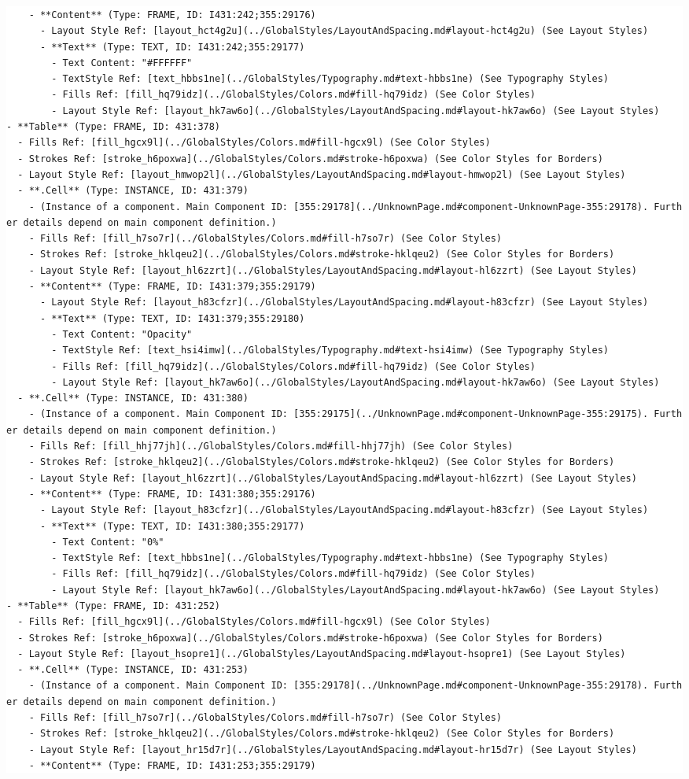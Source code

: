         - **Content** (Type: FRAME, ID: I431:242;355:29176)
          - Layout Style Ref: [layout_hct4g2u](../GlobalStyles/LayoutAndSpacing.md#layout-hct4g2u) (See Layout Styles)
          - **Text** (Type: TEXT, ID: I431:242;355:29177)
            - Text Content: "#FFFFFF"
            - TextStyle Ref: [text_hbbs1ne](../GlobalStyles/Typography.md#text-hbbs1ne) (See Typography Styles)
            - Fills Ref: [fill_hq79idz](../GlobalStyles/Colors.md#fill-hq79idz) (See Color Styles)
            - Layout Style Ref: [layout_hk7aw6o](../GlobalStyles/LayoutAndSpacing.md#layout-hk7aw6o) (See Layout Styles)
    - **Table** (Type: FRAME, ID: 431:378)
      - Fills Ref: [fill_hgcx9l](../GlobalStyles/Colors.md#fill-hgcx9l) (See Color Styles)
      - Strokes Ref: [stroke_h6poxwa](../GlobalStyles/Colors.md#stroke-h6poxwa) (See Color Styles for Borders)
      - Layout Style Ref: [layout_hmwop2l](../GlobalStyles/LayoutAndSpacing.md#layout-hmwop2l) (See Layout Styles)
      - **.Cell** (Type: INSTANCE, ID: 431:379)
        - (Instance of a component. Main Component ID: [355:29178](../UnknownPage.md#component-UnknownPage-355:29178). Further details depend on main component definition.)
        - Fills Ref: [fill_h7so7r](../GlobalStyles/Colors.md#fill-h7so7r) (See Color Styles)
        - Strokes Ref: [stroke_hklqeu2](../GlobalStyles/Colors.md#stroke-hklqeu2) (See Color Styles for Borders)
        - Layout Style Ref: [layout_hl6zzrt](../GlobalStyles/LayoutAndSpacing.md#layout-hl6zzrt) (See Layout Styles)
        - **Content** (Type: FRAME, ID: I431:379;355:29179)
          - Layout Style Ref: [layout_h83cfzr](../GlobalStyles/LayoutAndSpacing.md#layout-h83cfzr) (See Layout Styles)
          - **Text** (Type: TEXT, ID: I431:379;355:29180)
            - Text Content: "Opacity"
            - TextStyle Ref: [text_hsi4imw](../GlobalStyles/Typography.md#text-hsi4imw) (See Typography Styles)
            - Fills Ref: [fill_hq79idz](../GlobalStyles/Colors.md#fill-hq79idz) (See Color Styles)
            - Layout Style Ref: [layout_hk7aw6o](../GlobalStyles/LayoutAndSpacing.md#layout-hk7aw6o) (See Layout Styles)
      - **.Cell** (Type: INSTANCE, ID: 431:380)
        - (Instance of a component. Main Component ID: [355:29175](../UnknownPage.md#component-UnknownPage-355:29175). Further details depend on main component definition.)
        - Fills Ref: [fill_hhj77jh](../GlobalStyles/Colors.md#fill-hhj77jh) (See Color Styles)
        - Strokes Ref: [stroke_hklqeu2](../GlobalStyles/Colors.md#stroke-hklqeu2) (See Color Styles for Borders)
        - Layout Style Ref: [layout_hl6zzrt](../GlobalStyles/LayoutAndSpacing.md#layout-hl6zzrt) (See Layout Styles)
        - **Content** (Type: FRAME, ID: I431:380;355:29176)
          - Layout Style Ref: [layout_h83cfzr](../GlobalStyles/LayoutAndSpacing.md#layout-h83cfzr) (See Layout Styles)
          - **Text** (Type: TEXT, ID: I431:380;355:29177)
            - Text Content: "0%"
            - TextStyle Ref: [text_hbbs1ne](../GlobalStyles/Typography.md#text-hbbs1ne) (See Typography Styles)
            - Fills Ref: [fill_hq79idz](../GlobalStyles/Colors.md#fill-hq79idz) (See Color Styles)
            - Layout Style Ref: [layout_hk7aw6o](../GlobalStyles/LayoutAndSpacing.md#layout-hk7aw6o) (See Layout Styles)
    - **Table** (Type: FRAME, ID: 431:252)
      - Fills Ref: [fill_hgcx9l](../GlobalStyles/Colors.md#fill-hgcx9l) (See Color Styles)
      - Strokes Ref: [stroke_h6poxwa](../GlobalStyles/Colors.md#stroke-h6poxwa) (See Color Styles for Borders)
      - Layout Style Ref: [layout_hsopre1](../GlobalStyles/LayoutAndSpacing.md#layout-hsopre1) (See Layout Styles)
      - **.Cell** (Type: INSTANCE, ID: 431:253)
        - (Instance of a component. Main Component ID: [355:29178](../UnknownPage.md#component-UnknownPage-355:29178). Further details depend on main component definition.)
        - Fills Ref: [fill_h7so7r](../GlobalStyles/Colors.md#fill-h7so7r) (See Color Styles)
        - Strokes Ref: [stroke_hklqeu2](../GlobalStyles/Colors.md#stroke-hklqeu2) (See Color Styles for Borders)
        - Layout Style Ref: [layout_hr15d7r](../GlobalStyles/LayoutAndSpacing.md#layout-hr15d7r) (See Layout Styles)
        - **Content** (Type: FRAME, ID: I431:253;355:29179)
